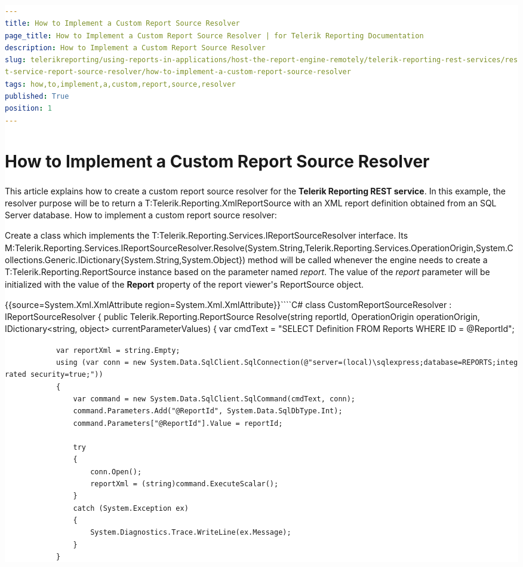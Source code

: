 ```yaml
---
title: How to Implement a Custom Report Source Resolver
page_title: How to Implement a Custom Report Source Resolver | for Telerik Reporting Documentation
description: How to Implement a Custom Report Source Resolver
slug: telerikreporting/using-reports-in-applications/host-the-report-engine-remotely/telerik-reporting-rest-services/rest-service-report-source-resolver/how-to-implement-a-custom-report-source-resolver
tags: how,to,implement,a,custom,report,source,resolver
published: True
position: 1
---
```


# How to Implement a Custom Report Source Resolver



This article explains how to create a custom report source resolver for the __Telerik Reporting REST service__.
        In this example, the resolver purpose will be to return a T:Telerik.Reporting.XmlReportSource with an XML
        report definition obtained from an SQL Server database.
      How to implement a custom report source resolver:

Create a class which implements the T:Telerik.Reporting.Services.IReportSourceResolver
              interface. Its M:Telerik.Reporting.Services.IReportSourceResolver.Resolve(System.String,Telerik.Reporting.Services.OperationOrigin,System.Collections.Generic.IDictionary{System.String,System.Object}) 
              method will be called whenever the engine needs to create a
              T:Telerik.Reporting.ReportSource instance based on the parameter named *report*.
              The value of the *report* parameter will be initialized with the value of the __Report__ property of the report viewer's ReportSource object.
            

{{source=System.Xml.XmlAttribute region=System.Xml.XmlAttribute}}````C#
	    class CustomReportSourceResolver : IReportSourceResolver
	    {
	        public Telerik.Reporting.ReportSource Resolve(string reportId, OperationOrigin operationOrigin, IDictionary<string, object> currentParameterValues)
	        {
	            var cmdText = "SELECT Definition FROM Reports WHERE ID = @ReportId";
	
	            var reportXml = string.Empty;
	            using (var conn = new System.Data.SqlClient.SqlConnection(@"server=(local)\sqlexpress;database=REPORTS;integrated security=true;"))
	            {
	                var command = new System.Data.SqlClient.SqlCommand(cmdText, conn);
	                command.Parameters.Add("@ReportId", System.Data.SqlDbType.Int);
	                command.Parameters["@ReportId"].Value = reportId;
	
	                try
	                {
	                    conn.Open();
	                    reportXml = (string)command.ExecuteScalar();
	                }
	                catch (System.Exception ex)
	                {
	                    System.Diagnostics.Trace.WriteLine(ex.Message);
	                }
	            }
	
